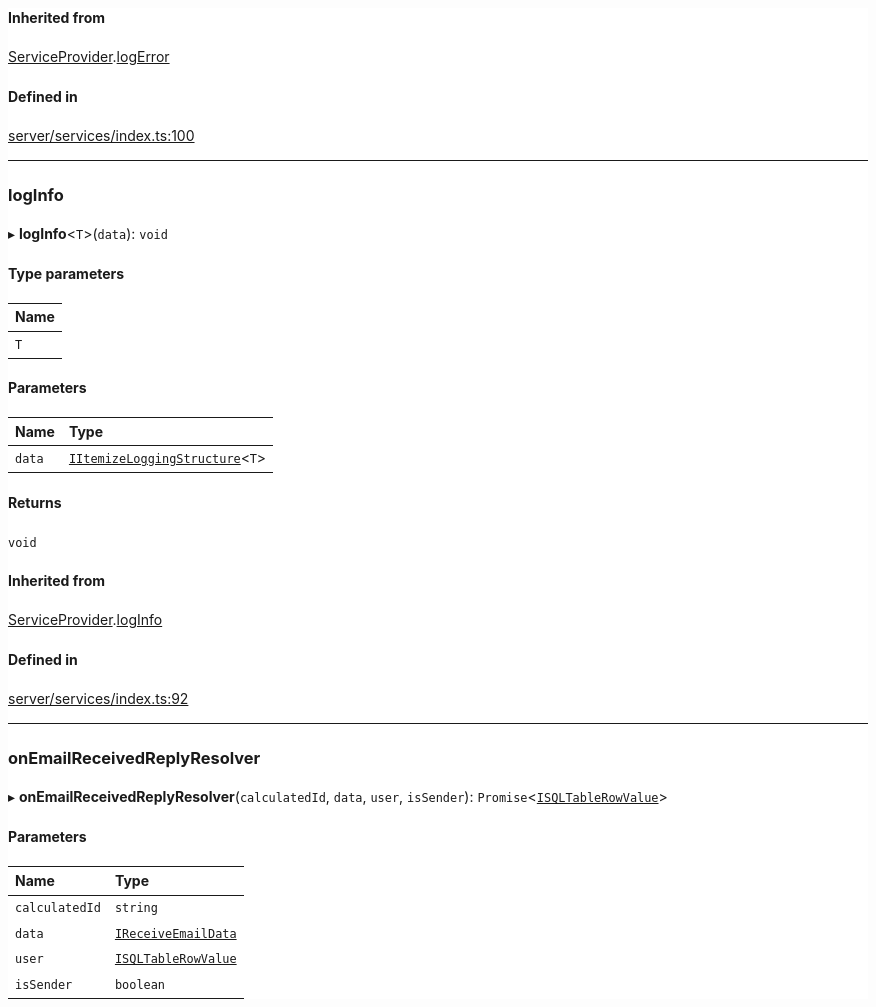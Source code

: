 #### Inherited from

[ServiceProvider](server_services.ServiceProvider.md).[logError](server_services.ServiceProvider.md#logerror)

#### Defined in

[server/services/index.ts:100](https://github.com/onzag/itemize/blob/73e0c39e/server/services/index.ts#L100)

___

### logInfo

▸ **logInfo**\<`T`\>(`data`): `void`

#### Type parameters

| Name |
| :------ |
| `T` |

#### Parameters

| Name | Type |
| :------ | :------ |
| `data` | [`IItemizeLoggingStructure`](../interfaces/server_logger.IItemizeLoggingStructure.md)\<`T`\> |

#### Returns

`void`

#### Inherited from

[ServiceProvider](server_services.ServiceProvider.md).[logInfo](server_services.ServiceProvider.md#loginfo)

#### Defined in

[server/services/index.ts:92](https://github.com/onzag/itemize/blob/73e0c39e/server/services/index.ts#L92)

___

### onEmailReceivedReplyResolver

▸ **onEmailReceivedReplyResolver**(`calculatedId`, `data`, `user`, `isSender`): `Promise`\<[`ISQLTableRowValue`](../interfaces/base_Root_sql.ISQLTableRowValue.md)\>

#### Parameters

| Name | Type |
| :------ | :------ |
| `calculatedId` | `string` |
| `data` | [`IReceiveEmailData`](../interfaces/server_services_base_MailProvider.IReceiveEmailData.md) |
| `user` | [`ISQLTableRowValue`](../interfaces/base_Root_sql.ISQLTableRowValue.md) |
| `isSender` | `boolean` |
